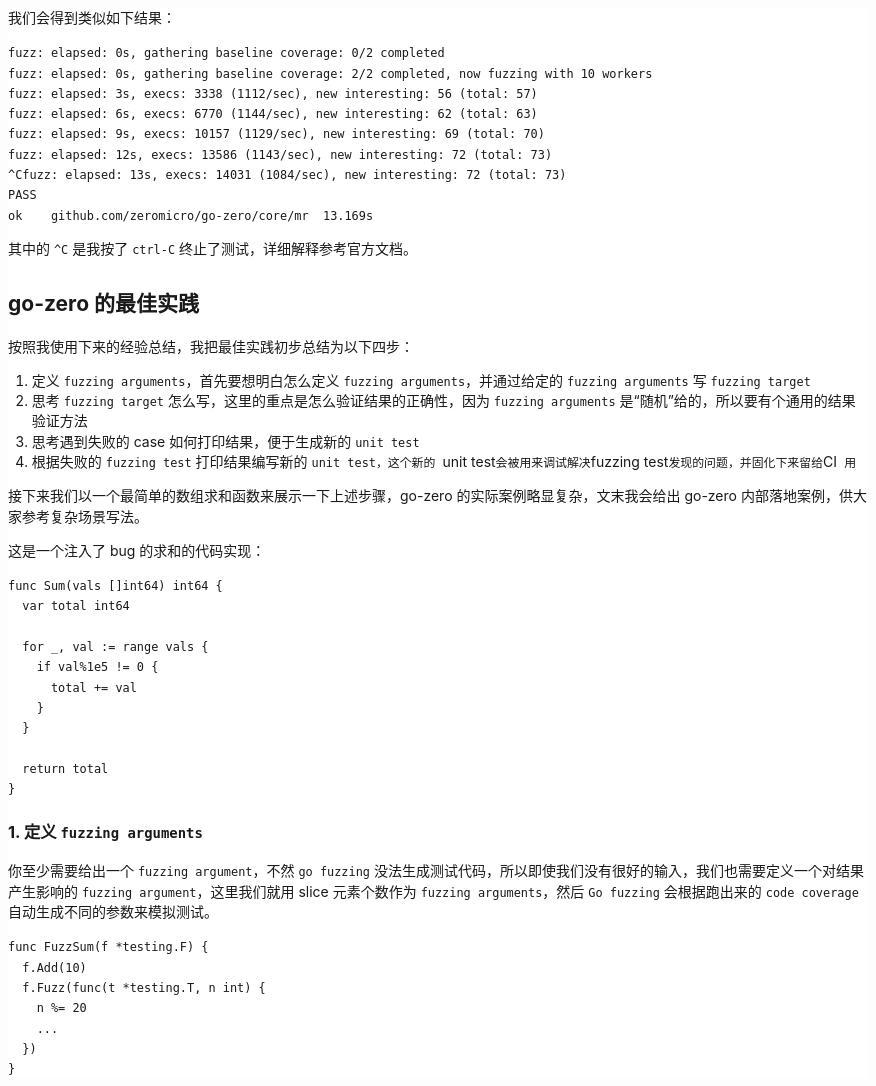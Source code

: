 我们会得到类似如下结果：

```
fuzz: elapsed: 0s, gathering baseline coverage: 0/2 completed
fuzz: elapsed: 0s, gathering baseline coverage: 2/2 completed, now fuzzing with 10 workers
fuzz: elapsed: 3s, execs: 3338 (1112/sec), new interesting: 56 (total: 57)
fuzz: elapsed: 6s, execs: 6770 (1144/sec), new interesting: 62 (total: 63)
fuzz: elapsed: 9s, execs: 10157 (1129/sec), new interesting: 69 (total: 70)
fuzz: elapsed: 12s, execs: 13586 (1143/sec), new interesting: 72 (total: 73)
^Cfuzz: elapsed: 13s, execs: 14031 (1084/sec), new interesting: 72 (total: 73)
PASS
ok    github.com/zeromicro/go-zero/core/mr  13.169s
```

其中的 `^C` 是我按了 `ctrl-C` 终止了测试，详细解释参考官方文档。

## go-zero 的最佳实践

按照我使用下来的经验总结，我把最佳实践初步总结为以下四步：

1. 定义 `fuzzing arguments`，首先要想明白怎么定义 `fuzzing arguments`，并通过给定的 `fuzzing arguments` 写 `fuzzing target`
2. 思考 `fuzzing target` 怎么写，这里的重点是怎么验证结果的正确性，因为 `fuzzing arguments` 是“随机”给的，所以要有个通用的结果验证方法
3. 思考遇到失败的 case 如何打印结果，便于生成新的 `unit test`
4. 根据失败的 `fuzzing test` 打印结果编写新的 `unit test，这个新的 `unit test`会被用来调试解决`fuzzing test`发现的问题，并固化下来留给`CI` 用`

接下来我们以一个最简单的数组求和函数来展示一下上述步骤，go-zero 的实际案例略显复杂，文末我会给出 go-zero 内部落地案例，供大家参考复杂场景写法。

这是一个注入了 bug 的求和的代码实现：

```
func Sum(vals []int64) int64 {
  var total int64

  for _, val := range vals {
    if val%1e5 != 0 {
      total += val
    }
  }

  return total
}
```

### 1. 定义 `fuzzing arguments`

你至少需要给出一个 `fuzzing argument`，不然 `go fuzzing` 没法生成测试代码，所以即使我们没有很好的输入，我们也需要定义一个对结果产生影响的 `fuzzing argument`，这里我们就用 slice 元素个数作为 `fuzzing arguments`，然后 `Go fuzzing` 会根据跑出来的 `code coverage` 自动生成不同的参数来模拟测试。

```
func FuzzSum(f *testing.F) {
  f.Add(10)
  f.Fuzz(func(t *testing.T, n int) {
    n %= 20
    ...
  })
}
```

